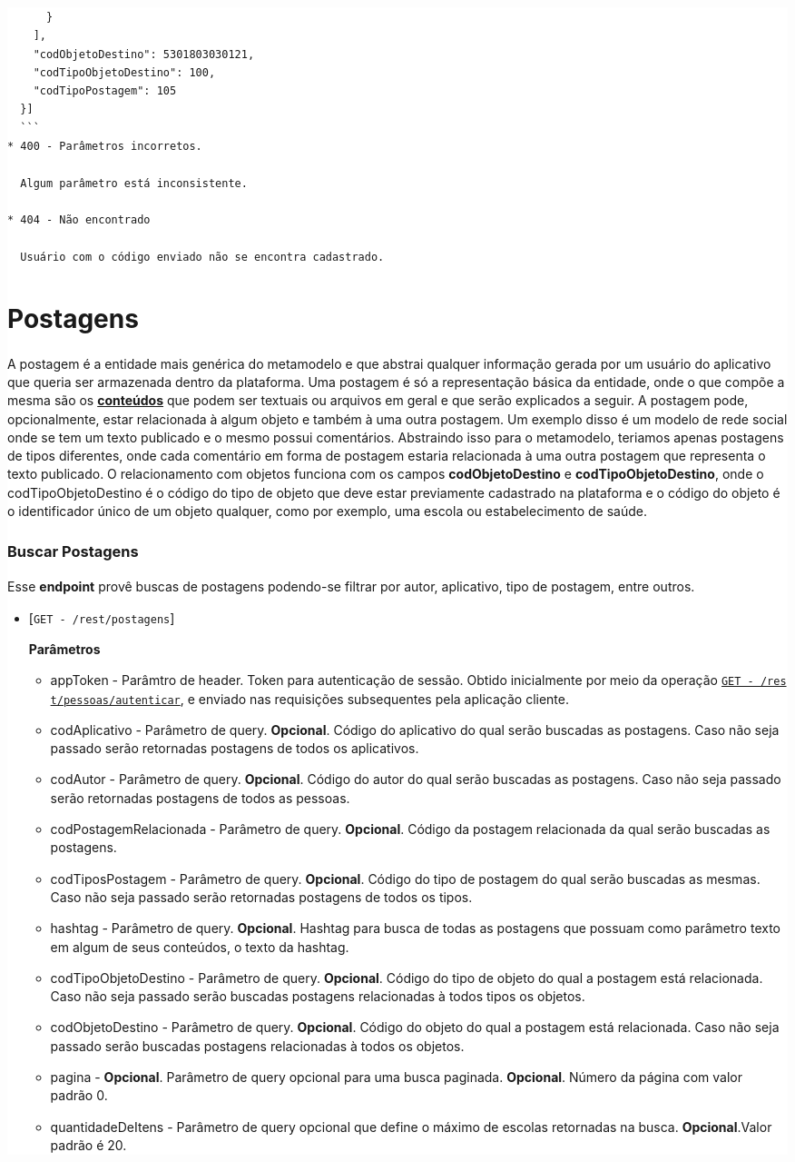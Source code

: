          }
        ],
        "codObjetoDestino": 5301803030121,
        "codTipoObjetoDestino": 100,
        "codTipoPostagem": 105
      }]
      ```
    * 400 - Parâmetros incorretos.
      
      Algum parâmetro está inconsistente.
     
    * 404 - Não encontrado
      
      Usuário com o código enviado não se encontra cadastrado.
    

# Postagens

  A postagem é a entidade mais genérica do metamodelo e que abstrai qualquer informação gerada por um usuário do aplicativo que queria ser armazenada dentro da plataforma. Uma postagem é só a representação básica da entidade, onde o que compõe a mesma são os [**conteúdos**](#conteudos-de-postagens) que podem ser textuais ou arquivos em geral e que serão explicados a seguir. A postagem pode, opcionalmente, estar relacionada à algum objeto e também à uma outra postagem. Um exemplo disso é um modelo de rede social onde se tem um texto publicado e o mesmo possui comentários. Abstraindo isso para o metamodelo, teriamos apenas postagens de tipos diferentes, onde cada comentário em forma de postagem estaria relacionada à uma outra postagem que representa o texto publicado. O relacionamento com objetos funciona com os campos **codObjetoDestino** e **codTipoObjetoDestino**, onde o codTipoObjetoDestino é o código do tipo de objeto que deve estar previamente cadastrado na plataforma e o código do objeto é o identificador único de um objeto qualquer, como por exemplo, uma escola ou estabelecimento de saúde.

### Buscar Postagens

   Esse **endpoint** provê buscas de postagens podendo-se filtrar por autor, aplicativo, tipo de postagem, entre outros.

* [`GET - /rest/postagens`] 

  **Parâmetros**
  
    * appToken - Parâmtro de header. Token para autenticação de sessão. Obtido inicialmente por meio da operação [`GET - /rest/pessoas/autenticar`](#autenticar), e enviado nas requisições subsequentes pela aplicação cliente.
    
    * codAplicativo - Parâmetro de query. **Opcional**. Código do aplicativo do qual serão buscadas as postagens. Caso não seja passado serão retornadas postagens de todos os aplicativos.
    * codAutor - Parâmetro de query. **Opcional**. Código do autor do qual serão buscadas as postagens. Caso não seja passado serão retornadas postagens de todos as pessoas.
    * codPostagemRelacionada - Parâmetro de query. **Opcional**. Código da postagem relacionada da qual serão buscadas as postagens.
    * codTiposPostagem - Parâmetro de query. **Opcional**. Código do tipo de postagem do qual serão buscadas as mesmas. Caso não seja passado serão retornadas postagens de todos os tipos.
    * hashtag - Parâmetro de query. **Opcional**. Hashtag para busca de todas as postagens que possuam como parâmetro texto em algum de seus conteúdos, o texto da hashtag.
    * codTipoObjetoDestino - Parâmetro de query. **Opcional**. Código do tipo de objeto do qual a postagem está relacionada. Caso não seja passado serão buscadas postagens relacionadas à todos tipos os objetos.
    * codObjetoDestino - Parâmetro de query. **Opcional**. Código do objeto do qual a postagem está relacionada. Caso não seja passado serão buscadas postagens relacionadas à todos os objetos.
    * pagina - **Opcional**. Parâmetro de query opcional para uma busca paginada. **Opcional**. Número da página com valor padrão 0.
    * quantidadeDeItens - Parâmetro de query opcional que define o máximo de escolas retornadas na busca. **Opcional**.Valor padrão é 20.
  